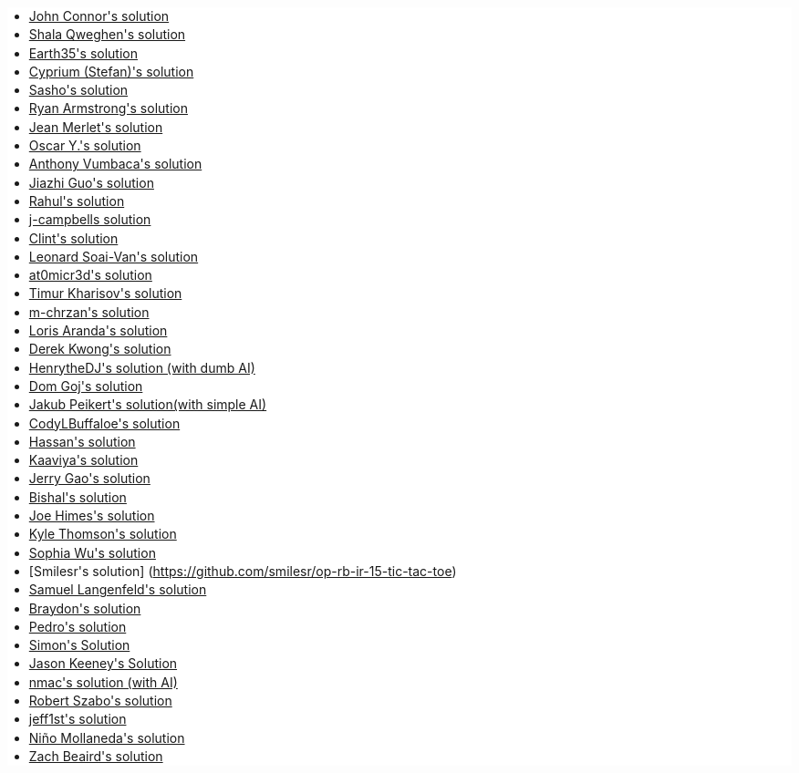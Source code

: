 * [John Connor's solution](https://github.com/jacgitcz/tictactoe_oop)
* [Shala Qweghen's solution](https://github.com/ShalaQweghen/opp_with_ruby/blob/master/tic_tac_toe.rb)
* [Earth35's solution](https://github.com/Earth35/tic_tac_toe/blob/master/TicTacToe.rb)
* [Cyprium (Stefan)'s solution](https://github.com/dev-cyprium/Tic-Tac-Toe)
* [Sasho's solution](https://github.com/sashoa/the-odin-project/blob/master/project-oop/tic-tac-toe.rb)
* [Ryan Armstrong's solution](https://github.com/ryan-kwan-do/tic-tac-toe)
* [Jean Merlet's solution](https://github.com/jeanmerlet/ruby_games/blob/master/tic_tac_toe.rb)
* [Oscar Y.'s solution](https://github.com/mysteryihs/ruby_projects/blob/master/tic_tac_toe.rb)
* [Anthony Vumbaca's solution](https://github.com/tvumbaca/OOP_with_Ruby/blob/master/tic_tac_toe.rb)
* [Jiazhi Guo's solution](https://github.com/jerrykuo7727/Tic-Tac-Toe)
* [Rahul's solution](https://github.com/rspsonu/the_odin_project/tree/master/ruby/OOP)
* [j-campbells solution](https://github.com/j-campbell/OOP-with-ruby/tree/master/tictactoe)
* [Clint's solution](https://github.com/tholymap/Odin-Ruby-OOP/blob/master/TicTacToe/tic_tac_toe.rb)
* [Leonard Soai-Van's solution](https://github.com/leosoaivan/rubytictactoe)
* [at0micr3d's solution](https://github.com/at0micr3d/project_oop/tree/master/tictactoe)
* [Timur Kharisov's solution](https://github.com/exosty/the-odin-project/tree/master/ruby/3-tic-tac-toe)
* [m-chrzan's solution](https://github.com/m-chrzan/tic-tac-toe)
* [Loris Aranda's solution](https://github.com/LorisProg/ruby-oop/tree/master/tictactoe)
* [Derek Kwong's solution](https://github.com/dckwong/OOPRuby/blob/master/tictactoe.rb)
* [HenrytheDJ's solution (with dumb AI)](https://github.com/henrythedj/tictactoe)
* [Dom Goj's solution](https://github.com/booyakuhhsha/tictactoe)
* [Jakub Peikert's solution(with simple AI)](https://github.com/JPeikert/odin_project/blob/master/ruby/OOP/tictactoe.rb)
* [CodyLBuffaloe's solution](https://github.com/CodyLBuffaloe/tic_tac_toe)
* [Hassan's solution](https://github.com/HassanTC/Ruby_TheOdinProject/tree/master/The%20odin%20project%20(Ruby%20projects)/Intermediate-Ruby/tic_tac_toe)
* [Kaaviya's solution](https://github.com/Kavi6/curriculum/blob/3f56d11d33e2b0241c6a4946cc0d2c871bd278bb/Kaaviya's%20Solution%20(TicTacToe))
* [Jerry Gao's solution](https://github.com/blackwright/odin/tree/master/ruby_tic_tac_toe)
* [Bishal's solution](https://github.com/biiishal/tic_tac_toe)
* [Joe Himes's solution](https://github.com/deedle42/tic_tac_toe/blob/master/tic_tac_toe.rb)
* [Kyle Thomson's solution](https://github.com/idynkydnk/tic_tac_toe)
* [Sophia Wu's solution](https://github.com/SophiaLWu/project-OOP-with-ruby/tree/master/tic_tac_toe)
* [Smilesr's solution] (https://github.com/smilesr/op-rb-ir-15-tic-tac-toe)
* [Samuel Langenfeld's solution](https://github.com/SamuelLangenfeld/Ruby-OOP/blob/master/tic-tac-toe.rb)
* [Braydon's solution](https://github.com/pacheeko/tic_tac_toe/blob/master/tic_tac_toe.rb)
* [Pedro's solution](https://github.com/Zapiano/theOdinProject/tree/master/ruby/tic_tac_toe)
* [Simon's Solution](https://github.com/SimonSomlai/Odin/blob/master/ruby/tic-tac-toe.rb)
* [Jason Keeney's Solution](https://github.com/jkeeney/tic-tac-toe)
* [nmac's solution (with AI)](https://github.com/nmacawile/tictactoe2)
* [Robert Szabo's solution](https://github.com/Siker001/the_odin_project_exercises/tree/master/ruby/oop/tic_tac_toe)
* [jeff1st's solution](https://github.com/jeff1st/tictactoe)
* [Niño Mollaneda's solution](https://github.com/ninoM/tic-tac-toe)
* [Zach Beaird's solution](https://github.com/zbbeaird89/TicTacToe)
